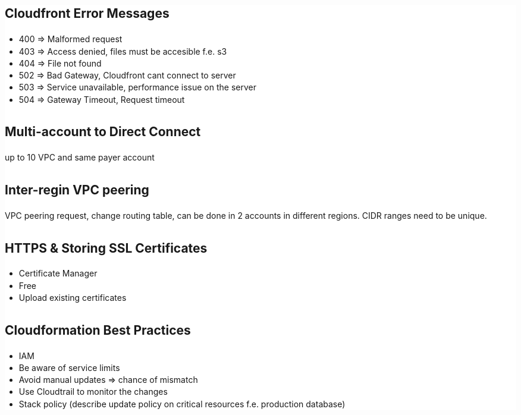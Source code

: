 ## Cloudfront Error Messages

- 400 => Malformed request
- 403 => Access denied, files must be accesible f.e. s3
- 404 => File not found
- 502 => Bad Gateway, Cloudfront cant connect to server
- 503 => Service unavailable, performance issue on the server
- 504 => Gateway Timeout, Request timeout

## Multi-account to Direct Connect

up to 10 VPC and same payer account

## Inter-regin VPC peering

VPC peering request, change routing table, can be done in 2 accounts in different regions.
CIDR ranges need to be unique.

## HTTPS & Storing SSL Certificates

- Certificate Manager
- Free
- Upload existing certificates

## Cloudformation Best Practices

- IAM
- Be aware of service limits
- Avoid manual updates => chance of mismatch
- Use Cloudtrail to monitor the changes
- Stack policy (describe update policy on critical resources f.e. production database)

